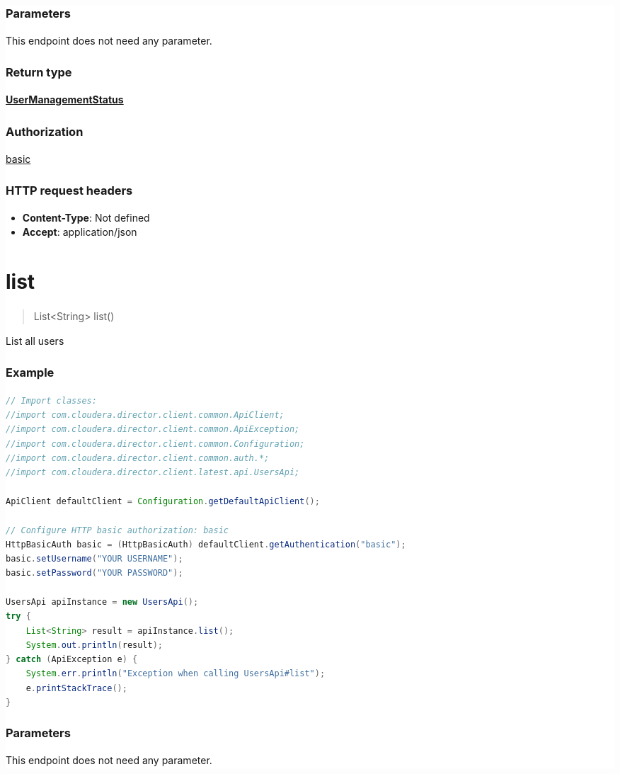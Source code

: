 ### Parameters
This endpoint does not need any parameter.

### Return type

[**UserManagementStatus**](UserManagementStatus.md)

### Authorization

[basic](../README.md#basic)

### HTTP request headers

 - **Content-Type**: Not defined
 - **Accept**: application/json

<a name="list"></a>
# **list**
> List&lt;String&gt; list()

List all users



### Example
```java
// Import classes:
//import com.cloudera.director.client.common.ApiClient;
//import com.cloudera.director.client.common.ApiException;
//import com.cloudera.director.client.common.Configuration;
//import com.cloudera.director.client.common.auth.*;
//import com.cloudera.director.client.latest.api.UsersApi;

ApiClient defaultClient = Configuration.getDefaultApiClient();

// Configure HTTP basic authorization: basic
HttpBasicAuth basic = (HttpBasicAuth) defaultClient.getAuthentication("basic");
basic.setUsername("YOUR USERNAME");
basic.setPassword("YOUR PASSWORD");

UsersApi apiInstance = new UsersApi();
try {
    List<String> result = apiInstance.list();
    System.out.println(result);
} catch (ApiException e) {
    System.err.println("Exception when calling UsersApi#list");
    e.printStackTrace();
}
```

### Parameters
This endpoint does not need any parameter.
